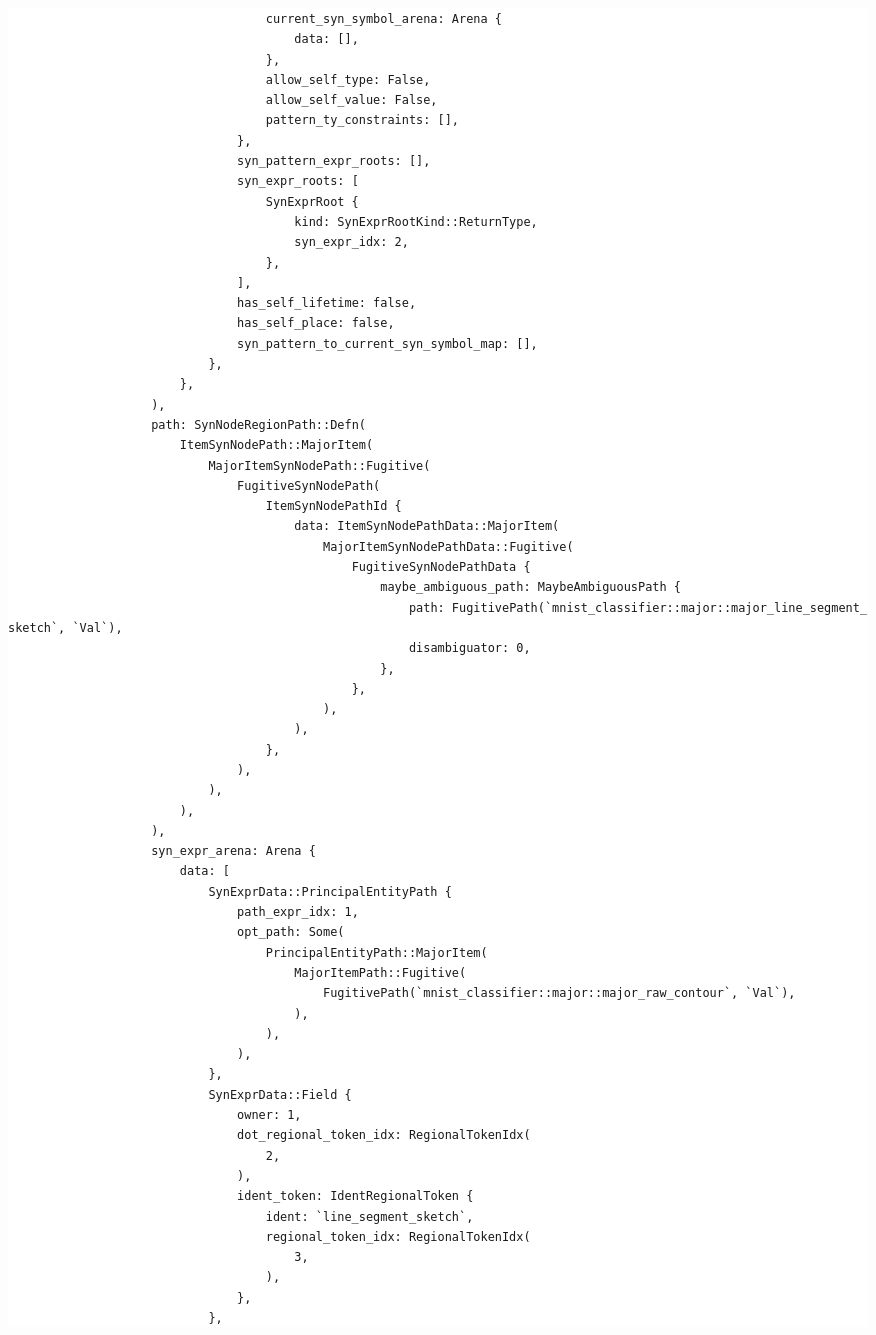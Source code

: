                                         current_syn_symbol_arena: Arena {
                                            data: [],
                                        },
                                        allow_self_type: False,
                                        allow_self_value: False,
                                        pattern_ty_constraints: [],
                                    },
                                    syn_pattern_expr_roots: [],
                                    syn_expr_roots: [
                                        SynExprRoot {
                                            kind: SynExprRootKind::ReturnType,
                                            syn_expr_idx: 2,
                                        },
                                    ],
                                    has_self_lifetime: false,
                                    has_self_place: false,
                                    syn_pattern_to_current_syn_symbol_map: [],
                                },
                            },
                        ),
                        path: SynNodeRegionPath::Defn(
                            ItemSynNodePath::MajorItem(
                                MajorItemSynNodePath::Fugitive(
                                    FugitiveSynNodePath(
                                        ItemSynNodePathId {
                                            data: ItemSynNodePathData::MajorItem(
                                                MajorItemSynNodePathData::Fugitive(
                                                    FugitiveSynNodePathData {
                                                        maybe_ambiguous_path: MaybeAmbiguousPath {
                                                            path: FugitivePath(`mnist_classifier::major::major_line_segment_sketch`, `Val`),
                                                            disambiguator: 0,
                                                        },
                                                    },
                                                ),
                                            ),
                                        },
                                    ),
                                ),
                            ),
                        ),
                        syn_expr_arena: Arena {
                            data: [
                                SynExprData::PrincipalEntityPath {
                                    path_expr_idx: 1,
                                    opt_path: Some(
                                        PrincipalEntityPath::MajorItem(
                                            MajorItemPath::Fugitive(
                                                FugitivePath(`mnist_classifier::major::major_raw_contour`, `Val`),
                                            ),
                                        ),
                                    ),
                                },
                                SynExprData::Field {
                                    owner: 1,
                                    dot_regional_token_idx: RegionalTokenIdx(
                                        2,
                                    ),
                                    ident_token: IdentRegionalToken {
                                        ident: `line_segment_sketch`,
                                        regional_token_idx: RegionalTokenIdx(
                                            3,
                                        ),
                                    },
                                },